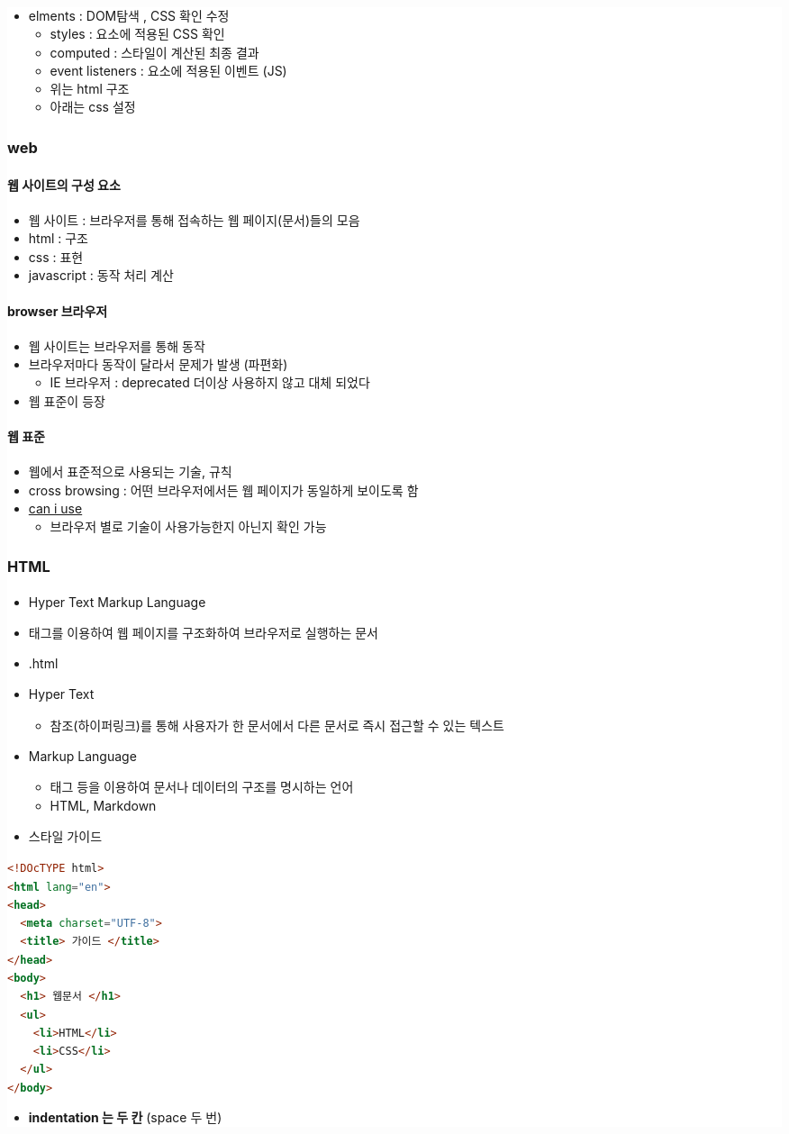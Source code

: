 * elments : DOM탐색 , CSS 확인 수정
  * styles : 요소에 적용된 CSS 확인
  * computed : 스타일이 계산된 최종 결과
  * event listeners : 요소에 적용된 이벤트 (JS)
  * 위는 html 구조
  * 아래는 css 설정
  
### web
#### 웹 사이트의 구성 요소
* 웹 사이트 : 브라우저를 통해 접속하는 웹 페이지(문서)들의 모음
* html : 구조
* css : 표현
* javascript : 동작 처리 계산

#### browser 브라우저
* 웹 사이트는 브라우저를 통해 동작
* 브라우저마다 동작이 달라서 문제가 발생 (파편화)
  * IE 브라우저 : deprecated 더이상 사용하지 않고 대체 되었다
* 웹 표준이 등장

#### 웹 표준
* 웹에서 표준적으로 사용되는 기술, 규칙
* cross browsing : 어떤 브라우저에서든 웹 페이지가 동일하게 보이도록 함
* [can i use](https://caniuse.com/)
  * 브라우저 별로 기술이 사용가능한지 아닌지 확인 가능


### HTML
* Hyper Text Markup Language
* 태그를 이용하여 웹 페이지를 구조화하여 브라우저로 실행하는 문서
* .html

* Hyper Text
  * 참조(하이퍼링크)를 통해 사용자가 한 문서에서 다른 문서로 즉시 접근할 수 있는 텍스트
* Markup Language
  * 태그 등을 이용하여 문서나 데이터의 구조를 명시하는 언어
  * HTML, Markdown

* 스타일 가이드
```html
<!DOcTYPE html>
<html lang="en">
<head>
  <meta charset="UTF-8">
  <title> 가이드 </title>
</head>
<body>
  <h1> 웹문서 </h1>
  <ul>
    <li>HTML</li>
    <li>CSS</li>
  </ul>
</body>
```
* **indentation 는 두 칸** (space 두 번)
